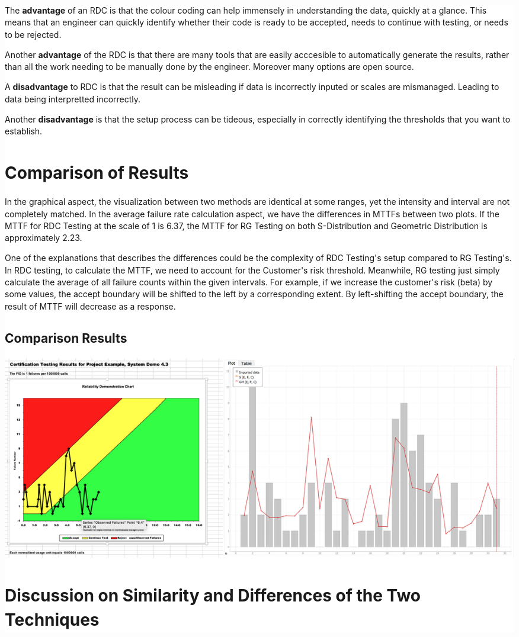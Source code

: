 The **advantage** of an RDC is that the colour coding can help immensely in understanding the data, quickly at a glance. This means that an engineer can quickly identify whether their code is ready to be accepted, needs to continue with testing, or needs to be rejected.

Another **advantage** of the RDC is that there are many tools that are easily acccesible to automatically generate the results, rather than all the work needing to be manually done by the engineer. Moreover many options are open source.

A **disadvantage** to RDC is that the result can be misleading if data is incorrectly inputed or scales are mismanaged. Leading to data being interpretted incorrectly.

Another **disadvantage** is that the setup process can be tideous, especially in correctly identifying the thresholds that you want to establish.

# Comparison of Results

In the graphical aspect, the visualization between two methods are identical at some ranges, yet the intensity and interval are not completely matched. In the average failure rate calculation aspect, we have the differences in MTTFs between two plots. If the MTTF for RDC Testing at the scale of 1 is 6.37, the MTTF for RG Testing on both S-Distribution and Geometric Distribution is approximately 2.23. 

One of the explanations that describes the differences could be the complexity of RDC Testing's setup compared to RG Testing's. In RDC testing, to calculate the MTTF, we need to account for the Customer's risk threshold. Meanwhile, RG testing just simply calculate the average of all failure counts within the given intervals. For example, if we increase the customer's risk (beta) by some values, the accept boundary will be shifted to the left by a corresponding extent. By left-shifting the accept boundary, the result of MTTF will decrease as a response. 

## **Comparison Results**
![Results](Result_Comparison.jpeg)

# Discussion on Similarity and Differences of the Two Techniques
